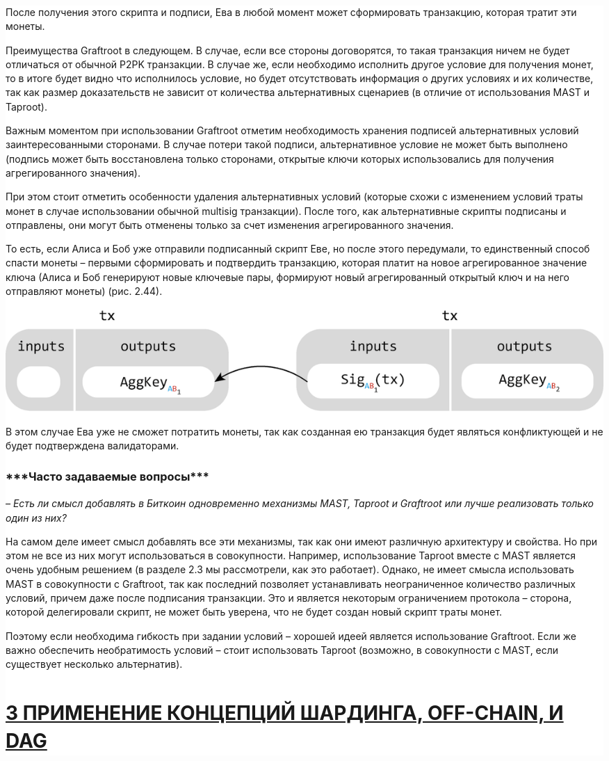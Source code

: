 После получения этого скрипта и подписи, Ева в любой момент может сформировать транзакцию, которая тратит эти монеты.

Преимущества Graftroot в следующем. В случае, если все стороны договорятся, то такая транзакция ничем не будет отличаться от обычной P2PK транзакции. В случае же, если необходимо исполнить другое условие для получения монет, то в итоге будет видно что исполнилось условие, но будет отсутствовать информация о других условиях и их количестве, так как размер доказательств не зависит от количества альтернативных сценариев (в отличие от использования MAST и Taproot).

Важным моментом при использовании Graftroot отметим необходимость хранения подписей альтернативных условий заинтересованными сторонами. В случае потери такой подписи, альтернативное условие не может быть выполнено (подпись может быть восстановлена только сторонами, открытые ключи которых использовались для получения агрегированного значения).

При этом стоит отметить особенности удаления альтернативных условий (которые схожи с изменением условий траты монет в случае использовании обычной multisig транзакции). После того, как альтернативные скрипты подписаны и отправлены, они могут быть отменены только за счет изменения агрегированного значения.

То есть, если Алиса и Боб уже отправили подписанный скрипт Еве, но после этого передумали, то единственный способ спасти монеты – первыми сформировать и подтвердить транзакцию, которая платит на новое агрегированное значение ключа (Алиса и Боб генерируют новые ключевые пары, формируют новый агрегированный открытый ключ и на него отправляют монеты) (рис. 2.44).

![Рисунок 2.44 – Изменение значения открытого ключа, за которым закреплены монеты](/resources/img/volume-3/2.4-Graftroot-design/F-2.44-changing-value-of-public-key.png "Рисунок 2.44 – Изменение значения открытого ключа, за которым закреплены монеты")

В этом случае Ева уже не сможет потратить монеты, так как созданная ею транзакция будет являться конфликтующей и не будет подтверждена валидаторами.

### \*\*\*Часто задаваемые вопросы\*\*\*

_– Есть ли смысл добавлять в Биткоин одновременно механизмы MAST, Taproot и Graftroot или лучше реализовать только один из них?_

На самом деле имеет смысл добавлять все эти механизмы, так как они имеют различную архитектуру и свойства. Но при этом не все из них могут использоваться в совокупности. Например, использование Taproot вместе с MAST является очень удобным решением (в разделе 2.3 мы рассмотрели, как это работает). Однако, не имеет смысла использовать MAST в совокупности с Graftroot, так как последний позволяет устанавливать неограниченное количество различных условий, причем даже после подписания транзакции. Это и является некоторым ограничением протокола – сторона, которой делегировали скрипт, не может быть уверена, что не будет создан новый скрипт траты монет.

Поэтому если необходима гибкость при задании условий – хорошей идеей является использование Graftroot. Если же важно обеспечить необратимость условий – стоит использовать Taproot (возможно, в совокупности с MAST, если существует несколько альтернатив).

# [3 ПРИМЕНЕНИЕ КОНЦЕПЦИЙ ШАРДИНГА, OFF-CHAIN, И DAG](https://github.com/distributed-lab/blockchain-and-decentralized-systems-book/blob/main/chapters/volume-3/ru/3-Applying-the-concepts-of-sharding-off-chain-and-DAG.md)

